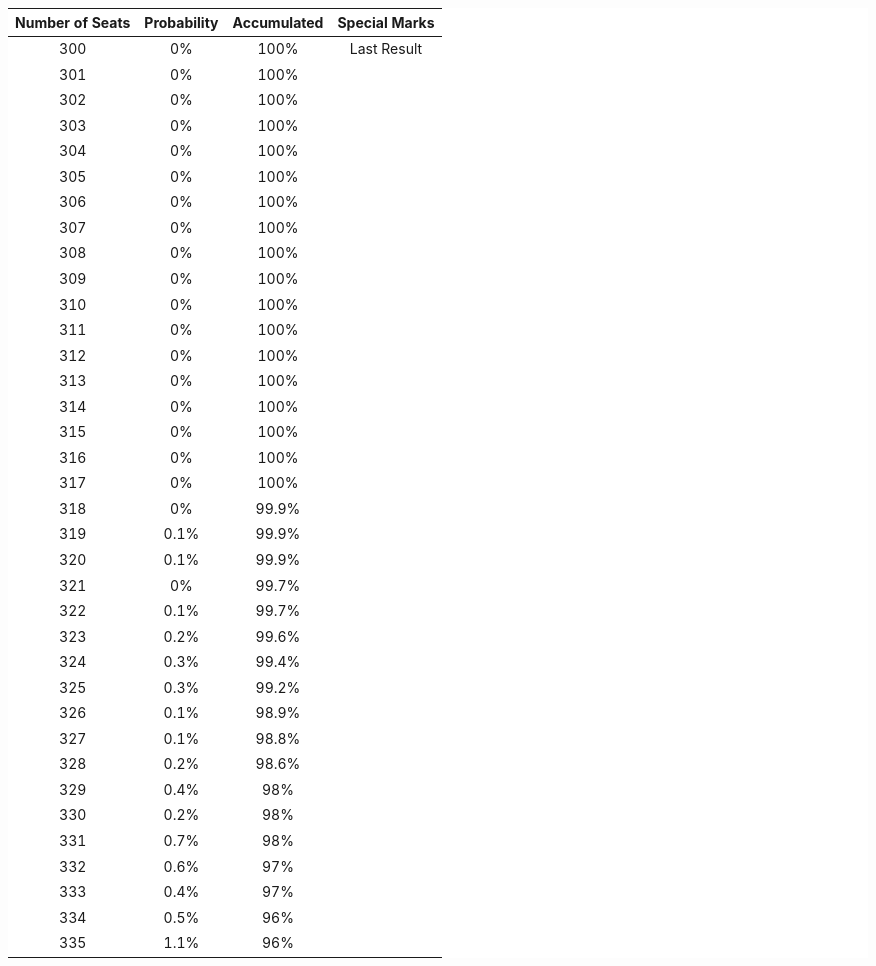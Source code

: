 | Number of Seats | Probability | Accumulated | Special Marks |
|:---------------:|:-----------:|:-----------:|:-------------:|
| 300 | 0% | 100% | Last Result |
| 301 | 0% | 100% |  |
| 302 | 0% | 100% |  |
| 303 | 0% | 100% |  |
| 304 | 0% | 100% |  |
| 305 | 0% | 100% |  |
| 306 | 0% | 100% |  |
| 307 | 0% | 100% |  |
| 308 | 0% | 100% |  |
| 309 | 0% | 100% |  |
| 310 | 0% | 100% |  |
| 311 | 0% | 100% |  |
| 312 | 0% | 100% |  |
| 313 | 0% | 100% |  |
| 314 | 0% | 100% |  |
| 315 | 0% | 100% |  |
| 316 | 0% | 100% |  |
| 317 | 0% | 100% |  |
| 318 | 0% | 99.9% |  |
| 319 | 0.1% | 99.9% |  |
| 320 | 0.1% | 99.9% |  |
| 321 | 0% | 99.7% |  |
| 322 | 0.1% | 99.7% |  |
| 323 | 0.2% | 99.6% |  |
| 324 | 0.3% | 99.4% |  |
| 325 | 0.3% | 99.2% |  |
| 326 | 0.1% | 98.9% |  |
| 327 | 0.1% | 98.8% |  |
| 328 | 0.2% | 98.6% |  |
| 329 | 0.4% | 98% |  |
| 330 | 0.2% | 98% |  |
| 331 | 0.7% | 98% |  |
| 332 | 0.6% | 97% |  |
| 333 | 0.4% | 97% |  |
| 334 | 0.5% | 96% |  |
| 335 | 1.1% | 96% |  |